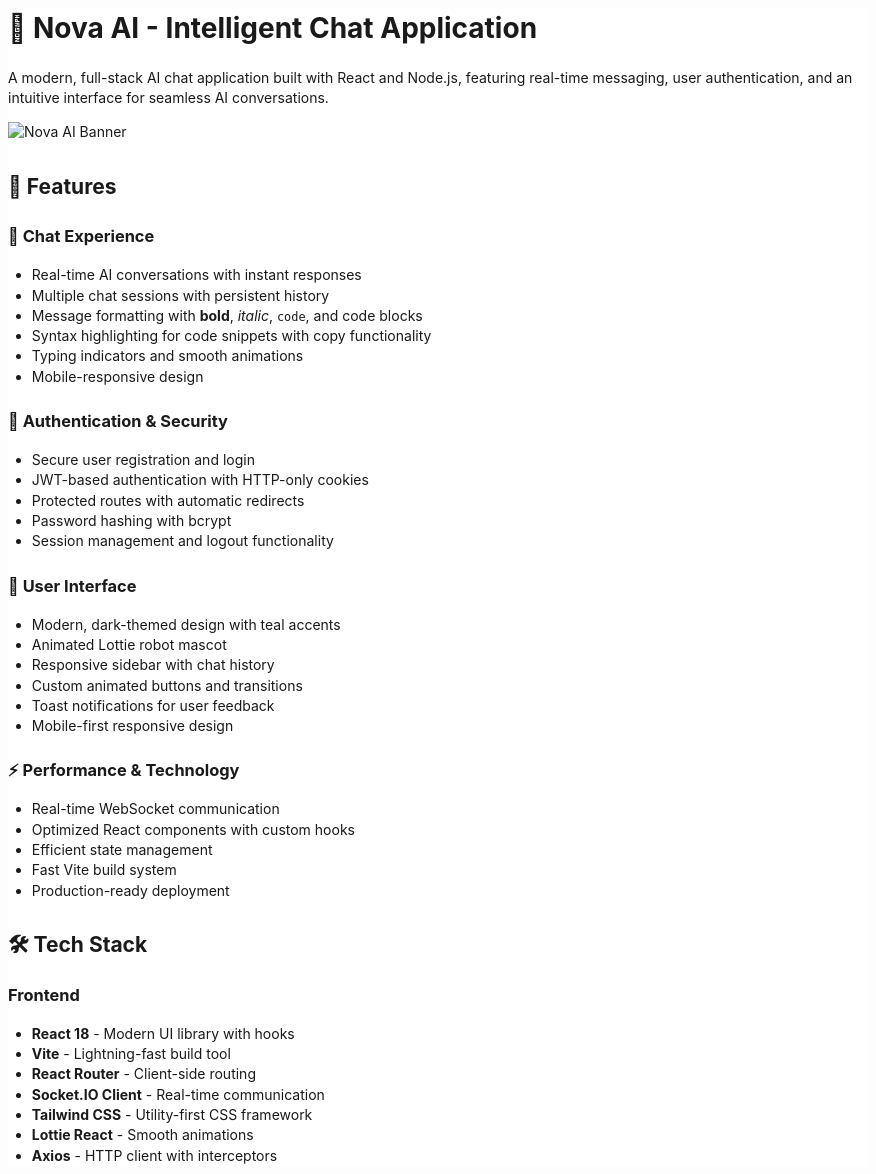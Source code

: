 # 🤖 Nova AI - Intelligent Chat Application

A modern, full-stack AI chat application built with React and Node.js, featuring real-time messaging, user authentication, and an intuitive interface for seamless AI conversations.

![Nova AI Banner](https://via.placeholder.com/800x400/3c6e71/ffffff?text=Nova+AI+-+Your+Intelligent+Companion)

## 🌟 Features

### 💬 **Chat Experience**
- Real-time AI conversations with instant responses
- Multiple chat sessions with persistent history
- Message formatting with **bold**, *italic*, `code`, and code blocks
- Syntax highlighting for code snippets with copy functionality
- Typing indicators and smooth animations
- Mobile-responsive design

### 🔐 **Authentication & Security**
- Secure user registration and login
- JWT-based authentication with HTTP-only cookies
- Protected routes with automatic redirects
- Password hashing with bcrypt
- Session management and logout functionality

### 🎨 **User Interface**
- Modern, dark-themed design with teal accents
- Animated Lottie robot mascot
- Responsive sidebar with chat history
- Custom animated buttons and transitions
- Toast notifications for user feedback
- Mobile-first responsive design

### ⚡ **Performance & Technology**
- Real-time WebSocket communication
- Optimized React components with custom hooks
- Efficient state management
- Fast Vite build system
- Production-ready deployment

## 🛠️ Tech Stack

### Frontend
- **React 18** - Modern UI library with hooks
- **Vite** - Lightning-fast build tool
- **React Router** - Client-side routing
- **Socket.IO Client** - Real-time communication
- **Tailwind CSS** - Utility-first CSS framework
- **Lottie React** - Smooth animations
- **Axios** - HTTP client with interceptors
